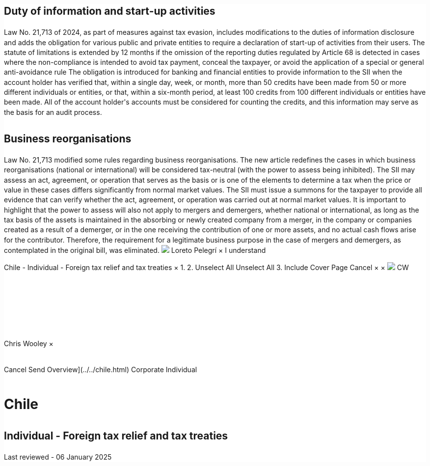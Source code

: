 ## Duty of information and start-up activities
Law No. 21,713 of 2024, as part of measures against tax evasion, includes modifications to the duties of information disclosure and adds the obligation for various public and private entities to require a declaration of start-up of activities from their users.
The statute of limitations is extended by 12 months if the omission of the reporting duties regulated by Article 68 is detected in cases where the non-compliance is intended to avoid tax payment, conceal the taxpayer, or avoid the application of a special or general anti-avoidance rule
The obligation is introduced for banking and financial entities to provide information to the SII when the account holder has verified that, within a single day, week, or month, more than 50 credits have been made from 50 or more different individuals or entities, or that, within a six-month period, at least 100 credits from 100 different individuals or entities have been made. All of the account holder's accounts must be considered for counting the credits, and this information may serve as the basis for an audit process.
## Business reorganisations
Law No. 21,713 modified some rules regarding business reorganisations. The new article redefines the cases in which business reorganisations (national or international) will be considered tax-neutral (with the power to assess being inhibited).
The SII may assess an act, agreement, or operation that serves as the basis or is one of the elements to determine a tax when the price or value in these cases differs significantly from normal market values. The SII must issue a summons for the taxpayer to provide all evidence that can verify whether the act, agreement, or operation was carried out at normal market values.
It is important to highlight that the power to assess will also not apply to mergers and demergers, whether national or international, as long as the tax basis of the assets is maintained in the absorbing or newly created company from a merger, in the company or companies created as a result of a demerger, or in the one receiving the contribution of one or more assets, and no actual cash flows arise for the contributor. Therefore, the requirement for a legitimate business purpose in the case of mergers and demergers, as contemplated in the original bill, was eliminated.
![](../../-/media/world-wide-tax-summaries/attachments/chile---loreto-pelegri.ashx%3Frev=7a15bd9f3ed14f6698198c66436a0091&revision=7a15bd9f-3ed1-4f66-9819-8c66436a0091&hash=47A76D7AA1C8C38690622B4E266F2F3E2DD78F37)
Loreto Pelegrí
×
I understand

Chile - Individual - Foreign tax relief and tax treaties
×
1.
2.
Unselect All
Unselect All
3.
Include Cover Page
Cancel
×
×
![](../../-/media/world-wide-tax-summaries/attachments/global---chris-wooley.ashx%3Frev=ac5e5f3223b34096b1afc2a6009c7320&revision=ac5e5f32-23b3-4096-b1af-c2a6009c7320&hash=859B7ADC84DC2CBEC9760E9E6EE7DE6D0A8BFCDF)
CW
Chris Wooley
×
![](foreign-tax-relief-and-tax-treaties.html)
######
Cancel
Send
Overview](../../chile.html)
Corporate
Individual
# Chile
## Individual - Foreign tax relief and tax treaties
Last reviewed - 06 January 2025